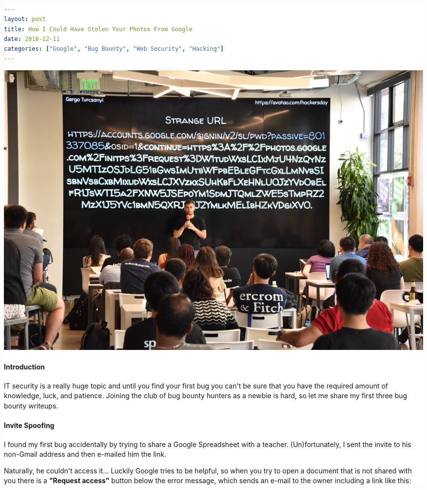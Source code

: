 ```yaml
---
layout: post
title: How I Could Have Stolen Your Photos From Google
date: 2018-12-11
categories: ["Google", "Bug Bounty", "Web Security", "Hacking"]
---
```


![Presentation](../../assets/img/2018-12-11-presentation.jpg)


#### Introduction

IT security is a really huge topic and until you find your first bug you can't be sure that you have the required amount of knowledge, luck, and patience. Joining the club of bug bounty hunters as a newbie is hard, so let me share my first three bug bounty writeups.

#### Invite Spoofing

I found my first bug accidentally by trying to share a Google Spreadsheet with a teacher. (Un)fortunately, I sent the invite to his non-Gmail address and then e-mailed him the link. 

Naturally, he couldn't access it... Luckily Google tries to be helpful, so when you try to open a document that is not shared with you there is a **"Request access"** button below the error message, which sends an e-mail to the owner including a link like this:
